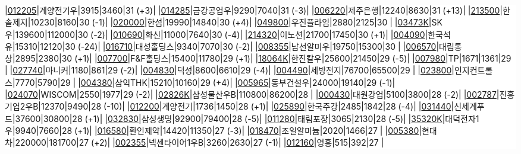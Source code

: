 |[012205](https://finance.daum.net/quotes/A012205)|계양전기우|3915|3460|31 (+3)|
|[014285](https://finance.daum.net/quotes/A014285)|금강공업우|9290|7040|31 (-3)|
|[006220](https://finance.daum.net/quotes/A006220)|제주은행|12240|8630|31 (+13)|
|[213500](https://finance.daum.net/quotes/A213500)|한솔제지|10230|8160|30 (-1)|
|[020000](https://finance.daum.net/quotes/A020000)|한섬|19990|14840|30 (+4)|
|[049800](https://finance.daum.net/quotes/A049800)|우진플라임|2880|2125|30 |
|[03473K](https://finance.daum.net/quotes/A03473K)|SK우|139600|112000|30 (-2)|
|[010690](https://finance.daum.net/quotes/A010690)|화신|11000|7640|30 (-4)|
|[214320](https://finance.daum.net/quotes/A214320)|이노션|21700|17450|30 (+1)|
|[004090](https://finance.daum.net/quotes/A004090)|한국석유|15310|12120|30 (-24)|
|[016710](https://finance.daum.net/quotes/A016710)|대성홀딩스|9340|7070|30 (-2)|
|[008355](https://finance.daum.net/quotes/A008355)|남선알미우|19750|15300|30 |
|[006570](https://finance.daum.net/quotes/A006570)|대림통상|2895|2380|30 (+1)|
|[007700](https://finance.daum.net/quotes/A007700)|F&F홀딩스|15400|11780|29 (+1)|
|[18064K](https://finance.daum.net/quotes/A18064K)|한진칼우|25600|21450|29 (-5)|
|[007980](https://finance.daum.net/quotes/A007980)|TP|1671|1361|29 |
|[027740](https://finance.daum.net/quotes/A027740)|마니커|1180|861|29 (-2)|
|[004830](https://finance.daum.net/quotes/A004830)|덕성|8600|6610|29 (-4)|
|[004490](https://finance.daum.net/quotes/A004490)|세방전지|76700|65500|29 |
|[023800](https://finance.daum.net/quotes/A023800)|인지컨트롤스|7770|5790|29 |
|[004380](https://finance.daum.net/quotes/A004380)|삼익THK|15210|10160|29 (+4)|
|[005965](https://finance.daum.net/quotes/A005965)|동부건설우|24000|19140|29 (-1)|
|[024070](https://finance.daum.net/quotes/A024070)|WISCOM|2550|1977|29 (-2)|
|[02826K](https://finance.daum.net/quotes/A02826K)|삼성물산우B|110800|86200|28 |
|[000430](https://finance.daum.net/quotes/A000430)|대원강업|5100|3800|28 (-2)|
|[002787](https://finance.daum.net/quotes/A002787)|진흥기업2우B|12370|9490|28 (-10)|
|[012200](https://finance.daum.net/quotes/A012200)|계양전기|1736|1450|28 (+1)|
|[025890](https://finance.daum.net/quotes/A025890)|한국주강|2485|1842|28 (-4)|
|[031440](https://finance.daum.net/quotes/A031440)|신세계푸드|37600|30800|28 (+1)|
|[032830](https://finance.daum.net/quotes/A032830)|삼성생명|92900|79400|28 (-5)|
|[011280](https://finance.daum.net/quotes/A011280)|태림포장|3065|2130|28 (-5)|
|[35320K](https://finance.daum.net/quotes/A35320K)|대덕전자1우|9940|7660|28 (+1)|
|[016580](https://finance.daum.net/quotes/A016580)|환인제약|14420|11350|27 (-3)|
|[018470](https://finance.daum.net/quotes/A018470)|조일알미늄|2020|1466|27 |
|[005380](https://finance.daum.net/quotes/A005380)|현대차|220000|181700|27 (+2)|
|[002355](https://finance.daum.net/quotes/A002355)|넥센타이어1우B|3260|2630|27 (-1)|
|[012160](https://finance.daum.net/quotes/A012160)|영흥|515|392|27 |